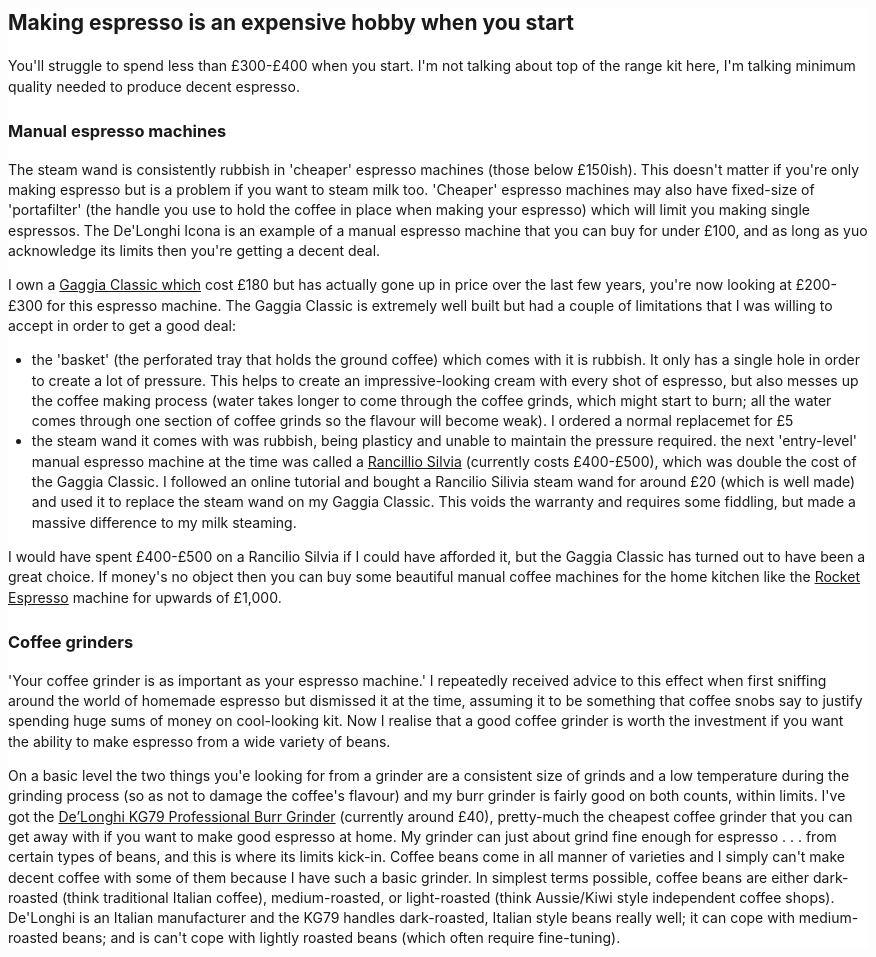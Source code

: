## Making espresso is an expensive hobby when you start

You'll struggle to spend less than £300-£400 when you start. I'm not talking about top of the range kit here, I'm talking minimum quality needed to produce decent espresso.

### Manual espresso machines

The steam wand is consistently rubbish in 'cheaper' espresso machines (those below £150ish). This doesn't matter if you're only making espresso but is a problem if you want to steam milk too. 'Cheaper' espresso machines may also have fixed-size of 'portafilter' (the handle you use to hold the coffee in place when making your espresso) which will limit you making single espressos. The De'Longhi Icona is an example of a manual espresso machine that you can buy for under £100, and as long as yuo acknowledge its limits then you're getting a decent deal.

I own a [Gaggia Classic which](http://www.gaggia.uk.com/classic.htm) cost £180 but has actually gone up in price over the last few years, you're now looking at £200-£300 for this espresso machine. The Gaggia Classic is extremely well built but had a couple of limitations that I was willing to accept in order to get a good deal:

- the 'basket' (the perforated tray that holds the ground coffee) which comes with it is rubbish. It only has a single hole in order to create a lot of pressure. This helps to create an impressive-looking cream with every shot of espresso, but also messes up the coffee making process (water takes longer to come through the coffee grinds, which might start to burn; all the water comes through one section of coffee grinds so the flavour will become weak). I ordered a normal replacemet for £5
- the steam wand it comes with was rubbish, being plasticy and unable to maintain the pressure required. the next 'entry-level' manual espresso machine at the time was called a [Rancillio Silvia](https://www.ranciliogroup.com/1-Rancilio-Homeline--Silvia) (currently costs £400-£500), which was double the cost of the Gaggia Classic. I followed an online tutorial and bought a Rancilio Silivia steam wand for around £20 (which is well made) and used it to replace the steam wand on my Gaggia Classic. This voids the warranty and requires some fiddling, but made a massive difference to my milk steaming.

I would have spent £400-£500 on a Rancilio Silvia if I could have afforded it, but the Gaggia Classic has turned out to have been a great choice. If money's no object then you can buy some beautiful manual coffee machines for the home kitchen like the [Rocket Espresso](http://www.rocket-espresso.it/r-60v.html) machine for upwards of £1,000. 

### Coffee grinders

'Your coffee grinder is as important as your espresso machine.'
I repeatedly received advice to this effect when first sniffing around the world of homemade espresso but dismissed it at the time, assuming it to be something that coffee snobs say to justify spending huge sums of money on cool-looking kit. Now I realise that a good coffee grinder is worth the investment if you want the ability to make espresso from a wide variety of beans.

On a basic level the two things you'e looking for from a grinder are a consistent size of grinds and a low temperature
during the grinding process (so as not to damage the coffee's flavour) and my burr grinder is fairly good on both counts, within limits. I've got the [De’Longhi KG79 Professional Burr Grinder](https://www.amazon.co.uk/DeLonghi-KG79-Professional-Burr-Grinder/dp/B01N9BA953) (currently around £40), pretty-much the cheapest coffee grinder that you can get away with if you want to make good espresso at home. My grinder can just about grind fine enough for espresso . . . from certain types of beans, and this is where its limits kick-in. Coffee beans come in all manner of varieties and I simply can't make decent coffee with some of them because I have such a basic grinder. In simplest terms possible, coffee beans are either dark-roasted (think traditional Italian coffee), medium-roasted, or light-roasted (think Aussie/Kiwi style independent coffee shops). De'Longhi is an Italian manufacturer and the KG79 handles dark-roasted, Italian style beans really well; it can cope with medium-roasted beans; and is can't cope with lightly roasted beans (which often require fine-tuning). 
